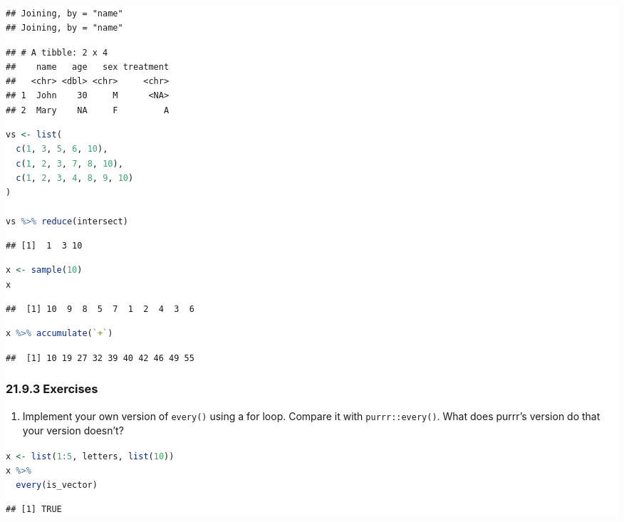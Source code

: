 ```
## Joining, by = "name"
## Joining, by = "name"
```

```
## # A tibble: 2 x 4
##    name   age   sex treatment
##   <chr> <dbl> <chr>     <chr>
## 1  John    30     M      <NA>
## 2  Mary    NA     F         A
```

```r
vs <- list(
  c(1, 3, 5, 6, 10),
  c(1, 2, 3, 7, 8, 10),
  c(1, 2, 3, 4, 8, 9, 10)
)

vs %>% reduce(intersect)
```

```
## [1]  1  3 10
```

```r
x <- sample(10)
x
```

```
##  [1] 10  9  8  5  7  1  2  4  3  6
```

```r
x %>% accumulate(`+`)
```

```
##  [1] 10 19 27 32 39 40 42 46 49 55
```

### 21.9.3 Exercises

1. Implement your own version of `every()` using a for loop. Compare it with `purrr::every()`. What does purrr’s version do that your version doesn’t?


```r
x <- list(1:5, letters, list(10))
x %>% 
  every(is_vector)
```

```
## [1] TRUE
```
